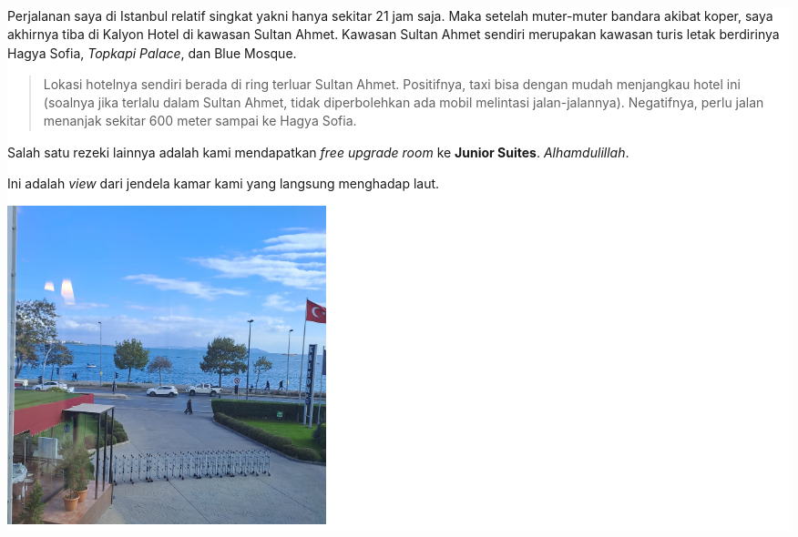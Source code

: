 Perjalanan saya di Istanbul relatif singkat yakni hanya sekitar 21 jam
saja. Maka setelah muter-muter bandara akibat koper, saya akhirnya tiba
di Kalyon Hotel di kawasan Sultan Ahmet. Kawasan Sultan Ahmet sendiri
merupakan kawasan turis letak berdirinya Hagya Sofia, *Topkapi Palace*,
dan Blue Mosque.

> Lokasi hotelnya sendiri berada di ring terluar Sultan Ahmet.
> Positifnya, taxi bisa dengan mudah menjangkau hotel ini (soalnya jika
> terlalu dalam Sultan Ahmet, tidak diperbolehkan ada mobil melintasi
> jalan-jalannya). Negatifnya, perlu jalan menanjak sekitar 600 meter
> sampai ke Hagya Sofia.

Salah satu rezeki lainnya adalah kami mendapatkan *free upgrade room* ke
**Junior Suites**. *Alhamdulillah*.

Ini adalah *view* dari jendela kamar kami yang langsung menghadap laut.

<img src="https://raw.githubusercontent.com/ikanx101/ikanx101.github.io/master/_posts/lainnya/umrah/view.jpg" data-fig-align="center" width="350"
alt="sumber: dokumentasi ikanx101.com" />
